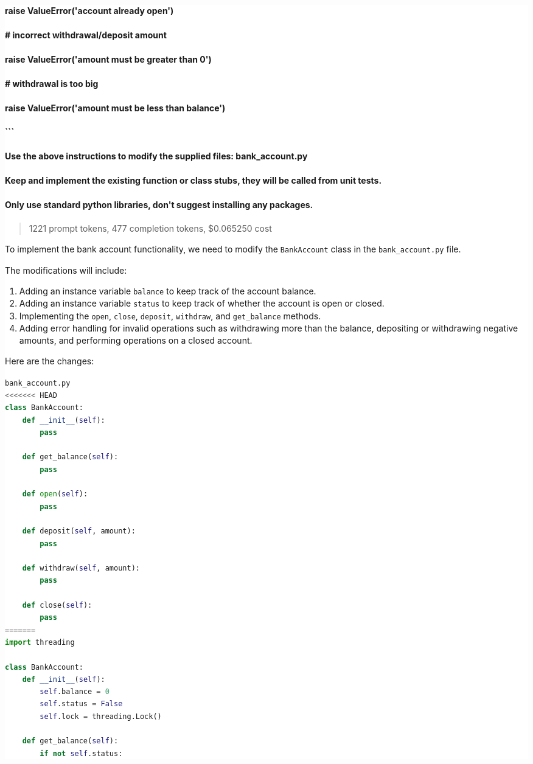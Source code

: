 #### raise ValueError('account already open')  
####   
#### # incorrect withdrawal/deposit amount  
#### raise ValueError('amount must be greater than 0')  
####   
#### # withdrawal is too big  
#### raise ValueError('amount must be less than balance')  
#### ```  
#### ####  
####   
#### Use the above instructions to modify the supplied files: bank_account.py  
#### Keep and implement the existing function or class stubs, they will be called from unit tests.  
#### Only use standard python libraries, don't suggest installing any packages.  
> 1221 prompt tokens, 477 completion tokens, $0.065250 cost  

To implement the bank account functionality, we need to modify the `BankAccount` class in the `bank_account.py` file. 

The modifications will include:
1. Adding an instance variable `balance` to keep track of the account balance.
2. Adding an instance variable `status` to keep track of whether the account is open or closed.
3. Implementing the `open`, `close`, `deposit`, `withdraw`, and `get_balance` methods.
4. Adding error handling for invalid operations such as withdrawing more than the balance, depositing or withdrawing negative amounts, and performing operations on a closed account.

Here are the changes:

```python
bank_account.py
<<<<<<< HEAD
class BankAccount:
    def __init__(self):
        pass

    def get_balance(self):
        pass

    def open(self):
        pass

    def deposit(self, amount):
        pass

    def withdraw(self, amount):
        pass

    def close(self):
        pass
=======
import threading

class BankAccount:
    def __init__(self):
        self.balance = 0
        self.status = False
        self.lock = threading.Lock()

    def get_balance(self):
        if not self.status:
```